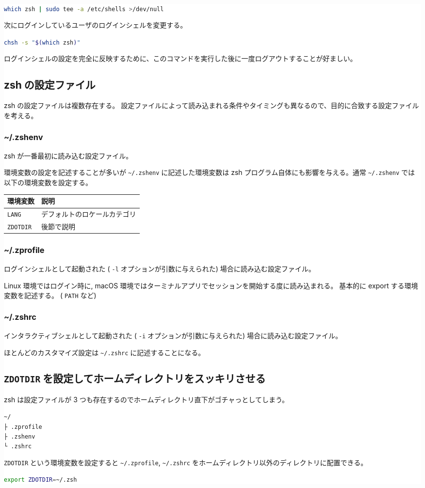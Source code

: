 ```bash
which zsh | sudo tee -a /etc/shells >/dev/null
```

次にログインしているユーザのログインシェルを変更する。

```bash
chsh -s "$(which zsh)"
```

ログインシェルの設定を完全に反映するために、このコマンドを実行した後に一度ログアウトすることが好ましい。

## zsh の設定ファイル

zsh の設定ファイルは複数存在する。
設定ファイルによって読み込まれる条件やタイミングも異なるので、目的に合致する設定ファイルを考える。

### ~/.zshenv

zsh が一番最初に読み込む設定ファイル。

環境変数の設定を記述することが多いが `~/.zshenv` に記述した環境変数は zsh プログラム自体にも影響を与える。通常 `~/.zshenv` では以下の環境変数を設定する。

| 環境変数  | 説明                         |
| :-------- | :--------------------------- |
| `LANG`    | デフォルトのロケールカテゴリ |
| `ZDOTDIR` | 後節で説明                   |

### ~/.zprofile

ログインシェルとして起動された ( `-l` オプションが引数に与えられた) 場合に読み込む設定ファイル。

Linux 環境ではログイン時に, macOS 環境ではターミナルアプリでセッションを開始する度に読み込まれる。
基本的に export する環境変数を記述する。 ( `PATH` など)

### ~/.zshrc

インタラクティブシェルとして起動された ( `-i` オプションが引数に与えられた) 場合に読み込む設定ファイル。

ほとんどのカスタマイズ設定は `~/.zshrc` に記述することになる。

## `ZDOTDIR` を設定してホームディレクトリをスッキリさせる

zsh は設定ファイルが 3 つも存在するのでホームディレクトリ直下がゴチャっとしてしまう。

```
~/
├ .zprofile
├ .zshenv
└ .zshrc
```

`ZDOTDIR` という環境変数を設定すると `~/.zprofile`, `~/.zshrc` をホームディレクトリ以外のディレクトリに配置できる。

```bash
export ZDOTDIR=~/.zsh
```
